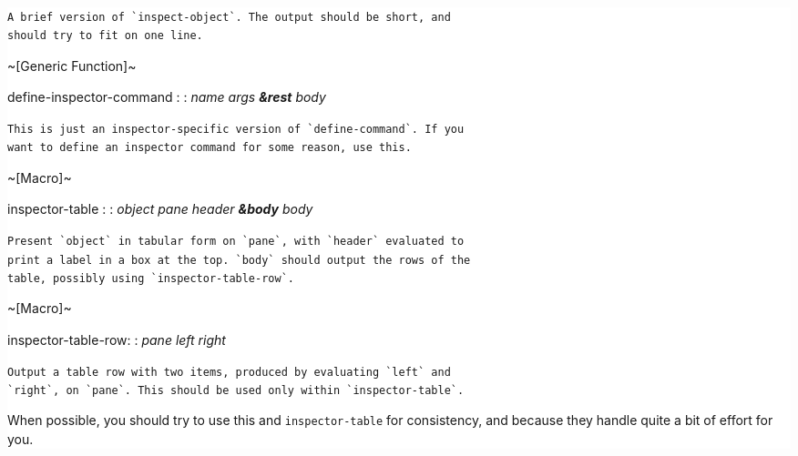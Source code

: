 	A brief version of `inspect-object`. The output should be short, and
	should try to fit on one line.

~[Generic Function]~

define-inspector-command :
:   *name args **&rest** body*

	This is just an inspector-specific version of `define-command`. If you
	want to define an inspector command for some reason, use this.

~[Macro]~

inspector-table :
:   *object pane header **&body** body*

	Present `object` in tabular form on `pane`, with `header` evaluated to
	print a label in a box at the top. `body` should output the rows of the
	table, possibly using `inspector-table-row`.

~[Macro]~

inspector-table-row:
:   *pane left right*

	Output a table row with two items, produced by evaluating `left` and
	`right`, on `pane`. This should be used only within `inspector-table`.

When possible, you should try to use this and `inspector-table` for
consistency, and because they handle quite a bit of effort for you.
